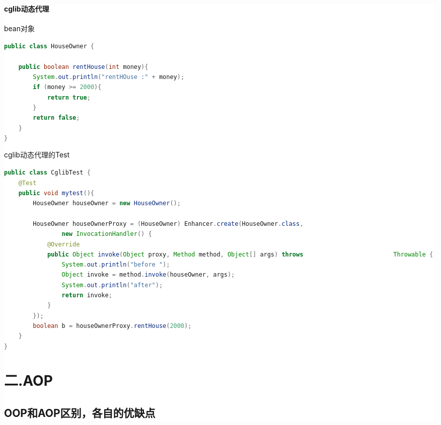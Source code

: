 #### cglib动态代理

bean对象

```java
public class HouseOwner {

    public boolean rentHouse(int money){
        System.out.println("rentHOuse :" + money);
        if (money >= 2000){
            return true;
        }
        return false;
    }
}


```

cglib动态代理的Test

```java
public class CglibTest {
    @Test
    public void mytest(){
        HouseOwner houseOwner = new HouseOwner();

        HouseOwner houseOwnerProxy = (HouseOwner) Enhancer.create(HouseOwner.class,
                new InvocationHandler() {
            @Override
            public Object invoke(Object proxy, Method method, Object[] args) throws 						Throwable {
                System.out.println("before ");
                Object invoke = method.invoke(houseOwner, args);
                System.out.println("after");
                return invoke;
            }
        });
        boolean b = houseOwnerProxy.rentHouse(2000);
    }
}


```

# 二.AOP

## OOP和AOP区别，各自的优缺点
